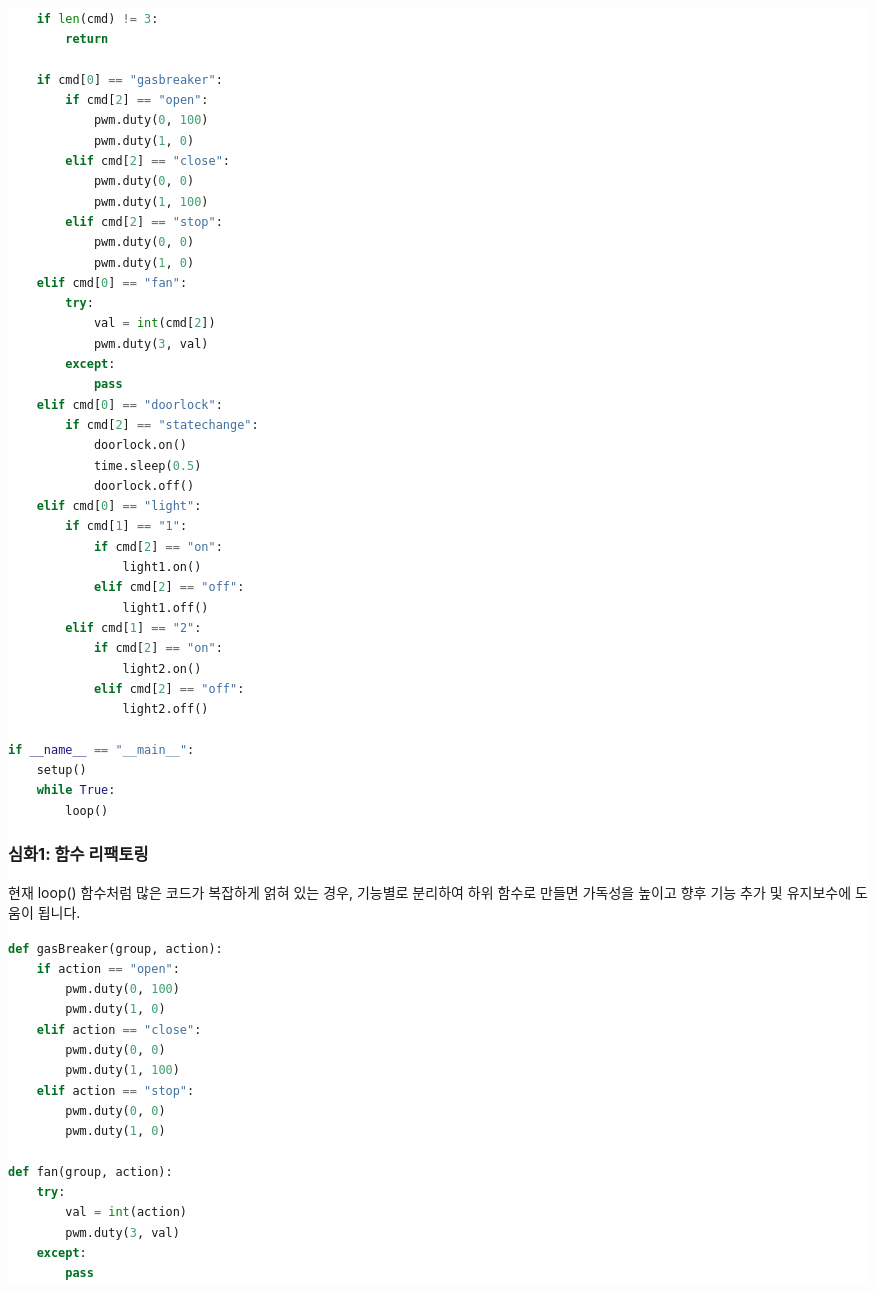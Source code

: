 ```python
    if len(cmd) != 3:
        return

    if cmd[0] == "gasbreaker":
        if cmd[2] == "open":
            pwm.duty(0, 100)
            pwm.duty(1, 0)
        elif cmd[2] == "close":
            pwm.duty(0, 0)
            pwm.duty(1, 100)
        elif cmd[2] == "stop":
            pwm.duty(0, 0)
            pwm.duty(1, 0)
    elif cmd[0] == "fan":
        try:
            val = int(cmd[2])  
            pwm.duty(3, val)
        except:
            pass
    elif cmd[0] == "doorlock":
        if cmd[2] == "statechange":
            doorlock.on()
            time.sleep(0.5)
            doorlock.off()
    elif cmd[0] == "light":
        if cmd[1] == "1":
            if cmd[2] == "on":
                light1.on()
            elif cmd[2] == "off":
                light1.off()
        elif cmd[1] == "2":
            if cmd[2] == "on":
                light2.on()
            elif cmd[2] == "off":
                light2.off()
    
if __name__ == "__main__":
    setup()
    while True:
        loop()
```

### 심화1: 함수 리팩토링
현재 loop() 함수처럼 많은 코드가 복잡하게 얽혀 있는 경우, 기능별로 분리하여 하위 함수로 만들면 가독성을 높이고 향후 기능 추가 및 유지보수에 도움이 됩니다.

``` python
def gasBreaker(group, action):
    if action == "open": 
        pwm.duty(0, 100)
        pwm.duty(1, 0)
    elif action == "close":
        pwm.duty(0, 0)
        pwm.duty(1, 100)
    elif action == "stop":
        pwm.duty(0, 0)
        pwm.duty(1, 0)    

def fan(group, action):
    try:
        val = int(action)
        pwm.duty(3, val)
    except:
        pass    
```